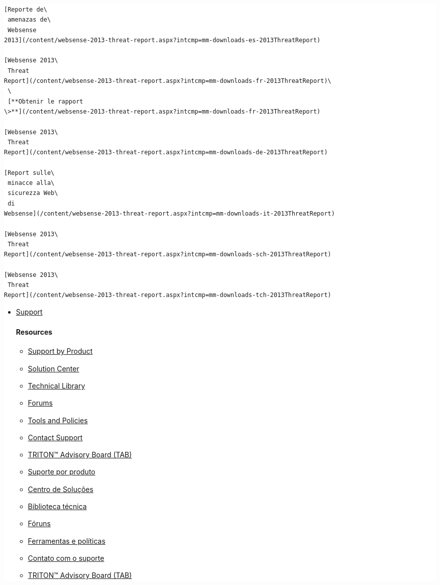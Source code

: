     [Reporte de\
     amenazas de\
     Websense
    2013](/content/websense-2013-threat-report.aspx?intcmp=mm-downloads-es-2013ThreatReport)

    [Websense 2013\
     Threat
    Report](/content/websense-2013-threat-report.aspx?intcmp=mm-downloads-fr-2013ThreatReport)\
     \
     [**Obtenir le rapport
    \>**](/content/websense-2013-threat-report.aspx?intcmp=mm-downloads-fr-2013ThreatReport)

    [Websense 2013\
     Threat
    Report](/content/websense-2013-threat-report.aspx?intcmp=mm-downloads-de-2013ThreatReport)

    [Report sulle\
     minacce alla\
     sicurezza Web\
     di
    Websense](/content/websense-2013-threat-report.aspx?intcmp=mm-downloads-it-2013ThreatReport)

    [Websense 2013\
     Threat
    Report](/content/websense-2013-threat-report.aspx?intcmp=mm-downloads-sch-2013ThreatReport)

    [Websense 2013\
     Threat
    Report](/content/websense-2013-threat-report.aspx?intcmp=mm-downloads-tch-2013ThreatReport)

-   [Support](/content/support.aspx)

    #### Resources

    -   [Support by Product](/content/SupportByProduct.aspx)
    -   [Solution Center](/content/KnowledgeBase.aspx)
    -   [Technical
        Library](/content/support/library/technical-library.aspx)
    -   [Forums](http://community.websense.com/forums/)
    -   [Tools and Policies](/content/toolsandpolicies.aspx)
    -   [Contact Support](/content/contactSupport.aspx)
    -   [TRITON™ Advisory Board
        (TAB)](/content/websense-triton-advisory-board.aspx)

    -   [Suporte por
        produto](http://www.websense.com/content/SupportByProduct.aspx)
    -   [Centro de
        Soluções](http://www.websense.com/content/KnowledgeBase.aspx)
    -   [Biblioteca
        técnica](http://www.websense.com/content/support/library/technical-library.aspx)
    -   [Fóruns](http://community.websense.com/forums/)
    -   [Ferramentas e
        políticas](http://www.websense.com/content/toolsandpolicies.aspx)
    -   [Contato com o
        suporte](http://www.websense.com/content/contactSupport.aspx)
    -   [TRITON™ Advisory Board
        (TAB)](http://www.websense.com/content/websense-triton-advisory-board.aspx)
